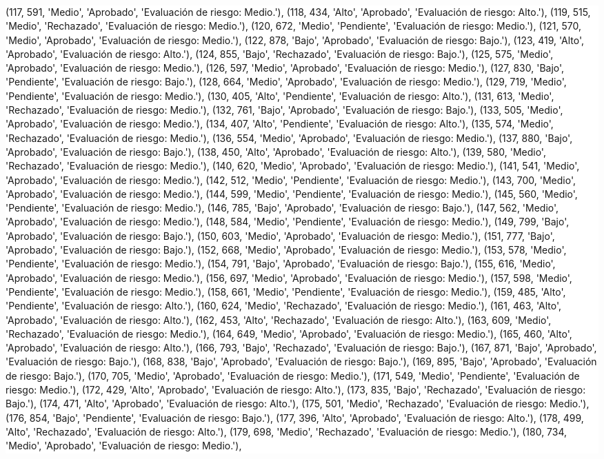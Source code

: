 (117, 591, 'Medio', 'Aprobado', 'Evaluación de riesgo: Medio.'),
(118, 434, 'Alto', 'Aprobado', 'Evaluación de riesgo: Alto.'),
(119, 515, 'Medio', 'Rechazado', 'Evaluación de riesgo: Medio.'),
(120, 672, 'Medio', 'Pendiente', 'Evaluación de riesgo: Medio.'),
(121, 570, 'Medio', 'Aprobado', 'Evaluación de riesgo: Medio.'),
(122, 878, 'Bajo', 'Aprobado', 'Evaluación de riesgo: Bajo.'),
(123, 419, 'Alto', 'Aprobado', 'Evaluación de riesgo: Alto.'),
(124, 855, 'Bajo', 'Rechazado', 'Evaluación de riesgo: Bajo.'),
(125, 575, 'Medio', 'Aprobado', 'Evaluación de riesgo: Medio.'),
(126, 597, 'Medio', 'Aprobado', 'Evaluación de riesgo: Medio.'),
(127, 830, 'Bajo', 'Pendiente', 'Evaluación de riesgo: Bajo.'),
(128, 664, 'Medio', 'Aprobado', 'Evaluación de riesgo: Medio.'),
(129, 719, 'Medio', 'Pendiente', 'Evaluación de riesgo: Medio.'),
(130, 405, 'Alto', 'Pendiente', 'Evaluación de riesgo: Alto.'),
(131, 613, 'Medio', 'Rechazado', 'Evaluación de riesgo: Medio.'),
(132, 761, 'Bajo', 'Aprobado', 'Evaluación de riesgo: Bajo.'),
(133, 505, 'Medio', 'Aprobado', 'Evaluación de riesgo: Medio.'),
(134, 407, 'Alto', 'Pendiente', 'Evaluación de riesgo: Alto.'),
(135, 574, 'Medio', 'Rechazado', 'Evaluación de riesgo: Medio.'),
(136, 554, 'Medio', 'Aprobado', 'Evaluación de riesgo: Medio.'),
(137, 880, 'Bajo', 'Aprobado', 'Evaluación de riesgo: Bajo.'),
(138, 450, 'Alto', 'Aprobado', 'Evaluación de riesgo: Alto.'),
(139, 580, 'Medio', 'Rechazado', 'Evaluación de riesgo: Medio.'),
(140, 620, 'Medio', 'Aprobado', 'Evaluación de riesgo: Medio.'),
(141, 541, 'Medio', 'Aprobado', 'Evaluación de riesgo: Medio.'),
(142, 512, 'Medio', 'Pendiente', 'Evaluación de riesgo: Medio.'),
(143, 700, 'Medio', 'Aprobado', 'Evaluación de riesgo: Medio.'),
(144, 599, 'Medio', 'Pendiente', 'Evaluación de riesgo: Medio.'),
(145, 560, 'Medio', 'Pendiente', 'Evaluación de riesgo: Medio.'),
(146, 785, 'Bajo', 'Aprobado', 'Evaluación de riesgo: Bajo.'),
(147, 562, 'Medio', 'Aprobado', 'Evaluación de riesgo: Medio.'),
(148, 584, 'Medio', 'Pendiente', 'Evaluación de riesgo: Medio.'),
(149, 799, 'Bajo', 'Aprobado', 'Evaluación de riesgo: Bajo.'),
(150, 603, 'Medio', 'Aprobado', 'Evaluación de riesgo: Medio.'),
(151, 777, 'Bajo', 'Aprobado', 'Evaluación de riesgo: Bajo.'),
(152, 668, 'Medio', 'Aprobado', 'Evaluación de riesgo: Medio.'),
(153, 578, 'Medio', 'Pendiente', 'Evaluación de riesgo: Medio.'),
(154, 791, 'Bajo', 'Aprobado', 'Evaluación de riesgo: Bajo.'),
(155, 616, 'Medio', 'Aprobado', 'Evaluación de riesgo: Medio.'),
(156, 697, 'Medio', 'Aprobado', 'Evaluación de riesgo: Medio.'),
(157, 598, 'Medio', 'Pendiente', 'Evaluación de riesgo: Medio.'),
(158, 661, 'Medio', 'Pendiente', 'Evaluación de riesgo: Medio.'),
(159, 485, 'Alto', 'Pendiente', 'Evaluación de riesgo: Alto.'),
(160, 624, 'Medio', 'Rechazado', 'Evaluación de riesgo: Medio.'),
(161, 463, 'Alto', 'Aprobado', 'Evaluación de riesgo: Alto.'),
(162, 453, 'Alto', 'Rechazado', 'Evaluación de riesgo: Alto.'),
(163, 609, 'Medio', 'Rechazado', 'Evaluación de riesgo: Medio.'),
(164, 649, 'Medio', 'Aprobado', 'Evaluación de riesgo: Medio.'),
(165, 460, 'Alto', 'Aprobado', 'Evaluación de riesgo: Alto.'),
(166, 793, 'Bajo', 'Rechazado', 'Evaluación de riesgo: Bajo.'),
(167, 871, 'Bajo', 'Aprobado', 'Evaluación de riesgo: Bajo.'),
(168, 838, 'Bajo', 'Aprobado', 'Evaluación de riesgo: Bajo.'),
(169, 895, 'Bajo', 'Aprobado', 'Evaluación de riesgo: Bajo.'),
(170, 705, 'Medio', 'Aprobado', 'Evaluación de riesgo: Medio.'),
(171, 549, 'Medio', 'Pendiente', 'Evaluación de riesgo: Medio.'),
(172, 429, 'Alto', 'Aprobado', 'Evaluación de riesgo: Alto.'),
(173, 835, 'Bajo', 'Rechazado', 'Evaluación de riesgo: Bajo.'),
(174, 471, 'Alto', 'Aprobado', 'Evaluación de riesgo: Alto.'),
(175, 501, 'Medio', 'Rechazado', 'Evaluación de riesgo: Medio.'),
(176, 854, 'Bajo', 'Pendiente', 'Evaluación de riesgo: Bajo.'),
(177, 396, 'Alto', 'Aprobado', 'Evaluación de riesgo: Alto.'),
(178, 499, 'Alto', 'Rechazado', 'Evaluación de riesgo: Alto.'),
(179, 698, 'Medio', 'Rechazado', 'Evaluación de riesgo: Medio.'),
(180, 734, 'Medio', 'Aprobado', 'Evaluación de riesgo: Medio.'),